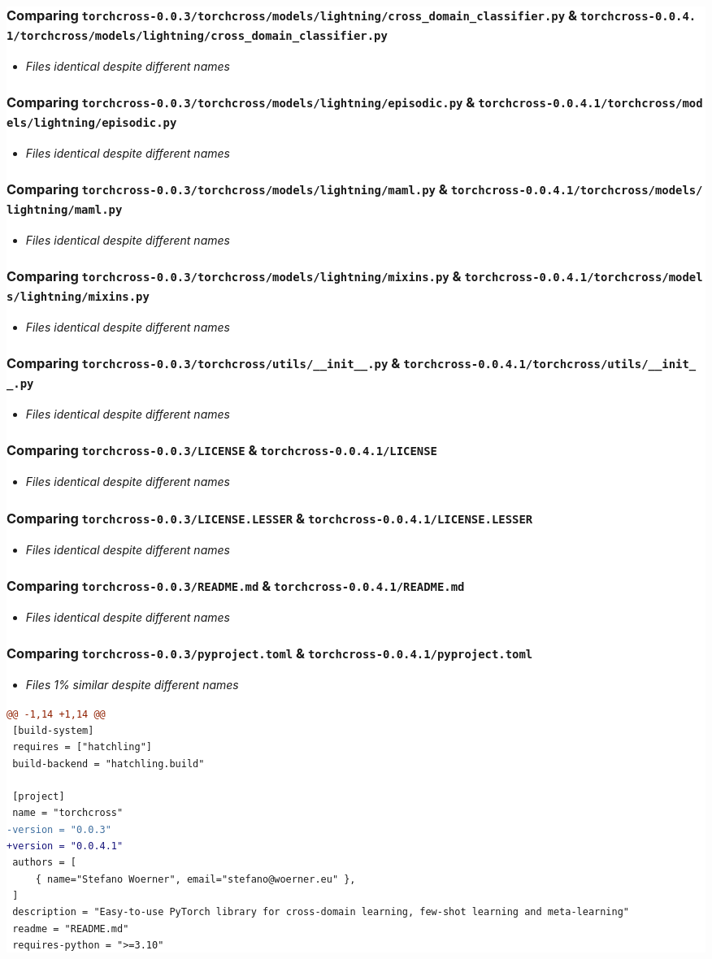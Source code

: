 ### Comparing `torchcross-0.0.3/torchcross/models/lightning/cross_domain_classifier.py` & `torchcross-0.0.4.1/torchcross/models/lightning/cross_domain_classifier.py`

 * *Files identical despite different names*

### Comparing `torchcross-0.0.3/torchcross/models/lightning/episodic.py` & `torchcross-0.0.4.1/torchcross/models/lightning/episodic.py`

 * *Files identical despite different names*

### Comparing `torchcross-0.0.3/torchcross/models/lightning/maml.py` & `torchcross-0.0.4.1/torchcross/models/lightning/maml.py`

 * *Files identical despite different names*

### Comparing `torchcross-0.0.3/torchcross/models/lightning/mixins.py` & `torchcross-0.0.4.1/torchcross/models/lightning/mixins.py`

 * *Files identical despite different names*

### Comparing `torchcross-0.0.3/torchcross/utils/__init__.py` & `torchcross-0.0.4.1/torchcross/utils/__init__.py`

 * *Files identical despite different names*

### Comparing `torchcross-0.0.3/LICENSE` & `torchcross-0.0.4.1/LICENSE`

 * *Files identical despite different names*

### Comparing `torchcross-0.0.3/LICENSE.LESSER` & `torchcross-0.0.4.1/LICENSE.LESSER`

 * *Files identical despite different names*

### Comparing `torchcross-0.0.3/README.md` & `torchcross-0.0.4.1/README.md`

 * *Files identical despite different names*

### Comparing `torchcross-0.0.3/pyproject.toml` & `torchcross-0.0.4.1/pyproject.toml`

 * *Files 1% similar despite different names*

```diff
@@ -1,14 +1,14 @@
 [build-system]
 requires = ["hatchling"]
 build-backend = "hatchling.build"
 
 [project]
 name = "torchcross"
-version = "0.0.3"
+version = "0.0.4.1"
 authors = [
     { name="Stefano Woerner", email="stefano@woerner.eu" },
 ]
 description = "Easy-to-use PyTorch library for cross-domain learning, few-shot learning and meta-learning"
 readme = "README.md"
 requires-python = ">=3.10"
```